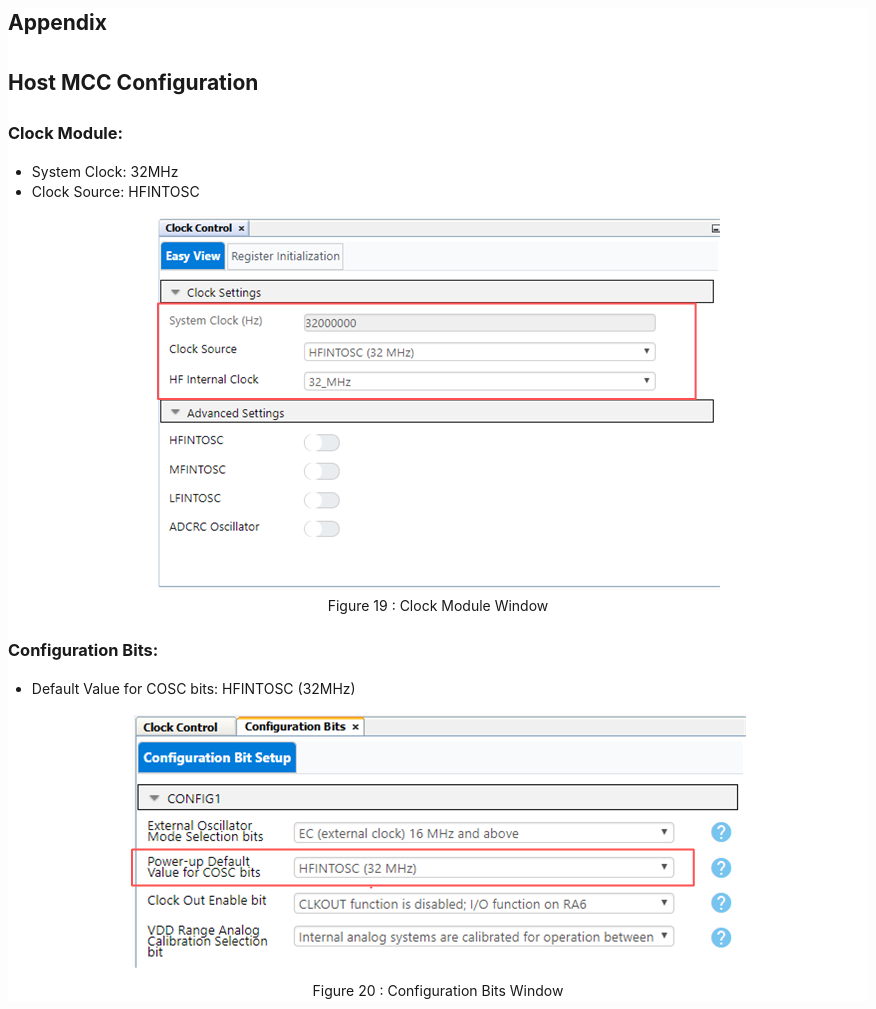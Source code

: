 ## Appendix

## Host MCC Configuration

### Clock Module:

- System Clock: 32MHz
- Clock Source: HFINTOSC

<p align="center">
  <img width=auto height=auto src="images/MCCClock.png">
  <br>Figure 19 : Clock Module Window<br>
</p>
 
### Configuration Bits:

- Default Value for COSC bits: HFINTOSC (32MHz) 

<p align="center">
  <img width=auto height=auto src="images/MCCConfigurationBit.png">
  <br>Figure 20 : Configuration Bits Window<br>
</p>
